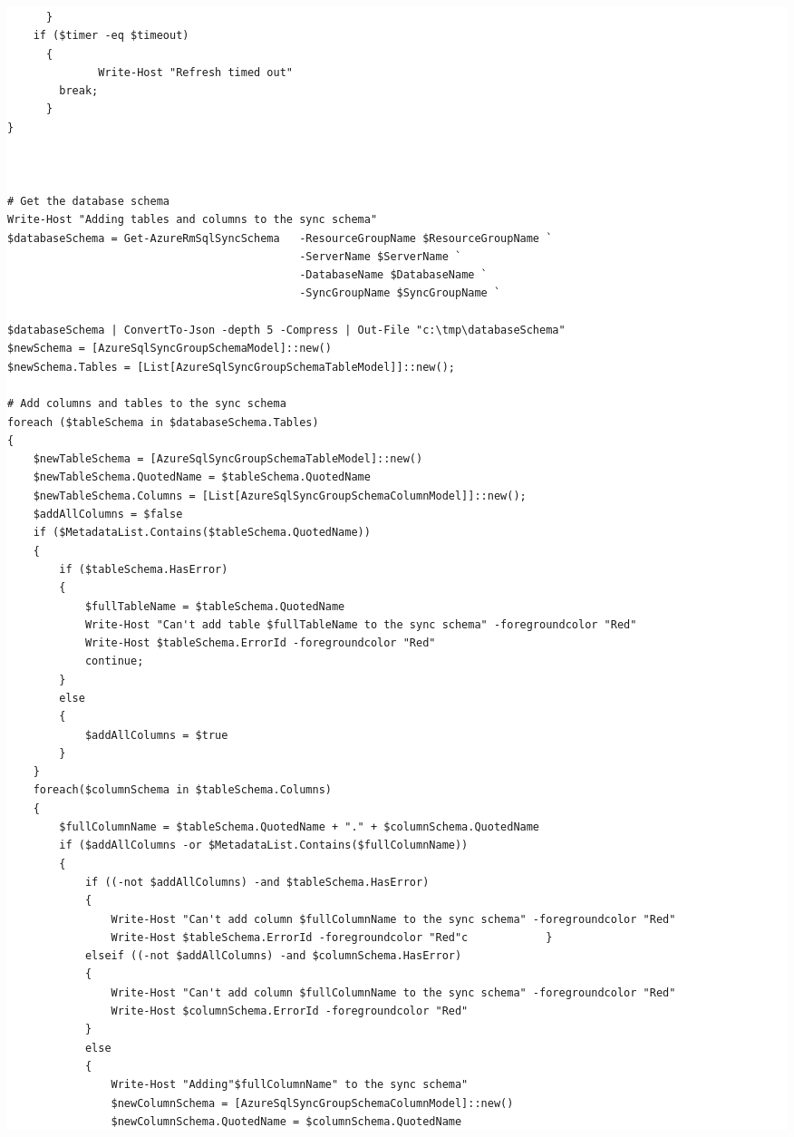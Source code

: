 ```powershell-interactive
      }
    if ($timer -eq $timeout) 
      {
              Write-Host "Refresh timed out"
        break;
      }
}



# Get the database schema 
Write-Host "Adding tables and columns to the sync schema"
$databaseSchema = Get-AzureRmSqlSyncSchema   -ResourceGroupName $ResourceGroupName `
                                             -ServerName $ServerName `
                                             -DatabaseName $DatabaseName `
                                             -SyncGroupName $SyncGroupName `

$databaseSchema | ConvertTo-Json -depth 5 -Compress | Out-File "c:\tmp\databaseSchema"     
$newSchema = [AzureSqlSyncGroupSchemaModel]::new()
$newSchema.Tables = [List[AzureSqlSyncGroupSchemaTableModel]]::new();

# Add columns and tables to the sync schema
foreach ($tableSchema in $databaseSchema.Tables)
{
    $newTableSchema = [AzureSqlSyncGroupSchemaTableModel]::new()
    $newTableSchema.QuotedName = $tableSchema.QuotedName
    $newTableSchema.Columns = [List[AzureSqlSyncGroupSchemaColumnModel]]::new();
    $addAllColumns = $false
    if ($MetadataList.Contains($tableSchema.QuotedName))
    {
        if ($tableSchema.HasError)
        {
            $fullTableName = $tableSchema.QuotedName
            Write-Host "Can't add table $fullTableName to the sync schema" -foregroundcolor "Red"
            Write-Host $tableSchema.ErrorId -foregroundcolor "Red"
            continue;
        }
        else
        {
            $addAllColumns = $true
        }
    }
    foreach($columnSchema in $tableSchema.Columns)
    {
        $fullColumnName = $tableSchema.QuotedName + "." + $columnSchema.QuotedName
        if ($addAllColumns -or $MetadataList.Contains($fullColumnName))
        {
            if ((-not $addAllColumns) -and $tableSchema.HasError)
            {
                Write-Host "Can't add column $fullColumnName to the sync schema" -foregroundcolor "Red"
                Write-Host $tableSchema.ErrorId -foregroundcolor "Red"c            }
            elseif ((-not $addAllColumns) -and $columnSchema.HasError)
            {
                Write-Host "Can't add column $fullColumnName to the sync schema" -foregroundcolor "Red"
                Write-Host $columnSchema.ErrorId -foregroundcolor "Red"
            }
            else
            {
                Write-Host "Adding"$fullColumnName" to the sync schema"
                $newColumnSchema = [AzureSqlSyncGroupSchemaColumnModel]::new()
                $newColumnSchema.QuotedName = $columnSchema.QuotedName
```